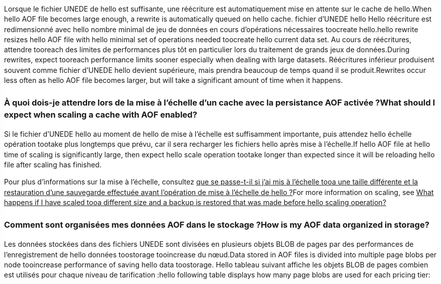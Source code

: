 <span data-ttu-id="57733-206">Lorsque le fichier UNEDE de hello est suffisante, une réécriture est automatiquement mise en attente sur le cache de hello.</span><span class="sxs-lookup"><span data-stu-id="57733-206">When hello AOF file becomes large enough, a rewrite is automatically queued on hello cache.</span></span> <span data-ttu-id="57733-207">fichier d’UNEDE hello Hello réécriture est redimensionné avec hello nombre minimal de jeu de données en cours d’opérations nécessaires toocreate hello.</span><span class="sxs-lookup"><span data-stu-id="57733-207">hello rewrite resizes hello AOF file with hello minimal set of operations needed toocreate hello current data set.</span></span> <span data-ttu-id="57733-208">Au cours de réécritures, attendre tooreach des limites de performances plus tôt en particulier lors du traitement de grands jeux de données.</span><span class="sxs-lookup"><span data-stu-id="57733-208">During rewrites, expect tooreach performance limits sooner especially when dealing with large datasets.</span></span> <span data-ttu-id="57733-209">Réécritures inférieur produisent souvent comme fichier d’UNEDE hello devient supérieure, mais prendra beaucoup de temps quand il se produit.</span><span class="sxs-lookup"><span data-stu-id="57733-209">Rewrites occur less often as hello AOF file becomes larger, but will take a significant amount of time when it happens.</span></span>

### <a name="what-should-i-expect-when-scaling-a-cache-with-aof-enabled"></a><span data-ttu-id="57733-210">À quoi dois-je attendre lors de la mise à l’échelle d’un cache avec la persistance AOF activée ?</span><span class="sxs-lookup"><span data-stu-id="57733-210">What should I expect when scaling a cache with AOF enabled?</span></span>

<span data-ttu-id="57733-211">Si le fichier d’UNEDE hello au moment de hello de mise à l’échelle est suffisamment importante, puis attendez hello échelle opération tootake plus longtemps que prévu, car il sera recharger les fichiers hello après mise à l’échelle.</span><span class="sxs-lookup"><span data-stu-id="57733-211">If hello AOF file at hello time of scaling is significantly large, then expect hello scale operation tootake longer than expected since it will be reloading hello file after scaling has finished.</span></span>

<span data-ttu-id="57733-212">Pour plus d’informations sur la mise à l’échelle, consultez [que se passe-t-il si j’ai mis à l’échelle tooa une taille différente et la restauration d’une sauvegarde effectuée avant l’opération de mise à l’échelle de hello ?](#what-happens-if-i-have-scaled-to-a-different-size-and-a-backup-is-restored-that-was-made-before-the-scaling-operation)</span><span class="sxs-lookup"><span data-stu-id="57733-212">For more information on scaling, see [What happens if I have scaled tooa different size and a backup is restored that was made before hello scaling operation?](#what-happens-if-i-have-scaled-to-a-different-size-and-a-backup-is-restored-that-was-made-before-the-scaling-operation)</span></span>

### <a name="how-is-my-aof-data-organized-in-storage"></a><span data-ttu-id="57733-213">Comment sont organisées mes données AOF dans le stockage ?</span><span class="sxs-lookup"><span data-stu-id="57733-213">How is my AOF data organized in storage?</span></span>

<span data-ttu-id="57733-214">Les données stockées dans des fichiers UNEDE sont divisées en plusieurs objets BLOB de pages par des performances de l’enregistrement de hello données toostorage tooincrease du nœud.</span><span class="sxs-lookup"><span data-stu-id="57733-214">Data stored in AOF files is divided into multiple page blobs per node tooincrease performance of saving hello data toostorage.</span></span> <span data-ttu-id="57733-215">Hello tableau suivant affiche les objets BLOB de pages combien est utilisés pour chaque niveau de tarification :</span><span class="sxs-lookup"><span data-stu-id="57733-215">hello following table displays how many page blobs are used for each pricing tier:</span></span>
